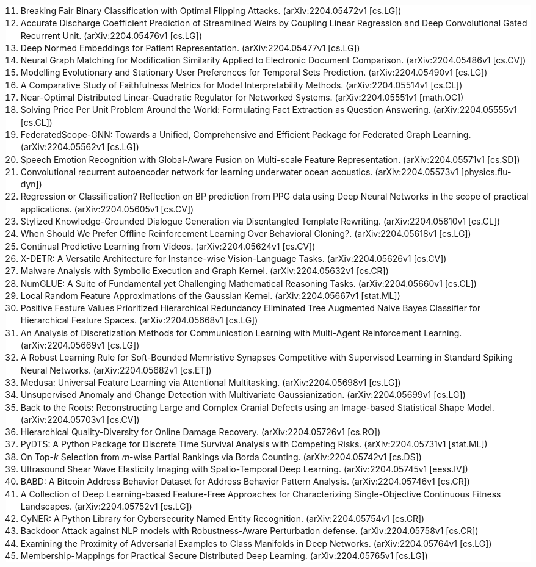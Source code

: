 11. Breaking Fair Binary Classification with Optimal Flipping Attacks. (arXiv:2204.05472v1 [cs.LG])
12. Accurate Discharge Coefficient Prediction of Streamlined Weirs by Coupling Linear Regression and Deep Convolutional Gated Recurrent Unit. (arXiv:2204.05476v1 [cs.LG])
13. Deep Normed Embeddings for Patient Representation. (arXiv:2204.05477v1 [cs.LG])
14. Neural Graph Matching for Modification Similarity Applied to Electronic Document Comparison. (arXiv:2204.05486v1 [cs.CV])
15. Modelling Evolutionary and Stationary User Preferences for Temporal Sets Prediction. (arXiv:2204.05490v1 [cs.LG])
16. A Comparative Study of Faithfulness Metrics for Model Interpretability Methods. (arXiv:2204.05514v1 [cs.CL])
17. Near-Optimal Distributed Linear-Quadratic Regulator for Networked Systems. (arXiv:2204.05551v1 [math.OC])
18. Solving Price Per Unit Problem Around the World: Formulating Fact Extraction as Question Answering. (arXiv:2204.05555v1 [cs.CL])
19. FederatedScope-GNN: Towards a Unified, Comprehensive and Efficient Package for Federated Graph Learning. (arXiv:2204.05562v1 [cs.LG])
20. Speech Emotion Recognition with Global-Aware Fusion on Multi-scale Feature Representation. (arXiv:2204.05571v1 [cs.SD])
21. Convolutional recurrent autoencoder network for learning underwater ocean acoustics. (arXiv:2204.05573v1 [physics.flu-dyn])
22. Regression or Classification? Reflection on BP prediction from PPG data using Deep Neural Networks in the scope of practical applications. (arXiv:2204.05605v1 [cs.CV])
23. Stylized Knowledge-Grounded Dialogue Generation via Disentangled Template Rewriting. (arXiv:2204.05610v1 [cs.CL])
24. When Should We Prefer Offline Reinforcement Learning Over Behavioral Cloning?. (arXiv:2204.05618v1 [cs.LG])
25. Continual Predictive Learning from Videos. (arXiv:2204.05624v1 [cs.CV])
26. X-DETR: A Versatile Architecture for Instance-wise Vision-Language Tasks. (arXiv:2204.05626v1 [cs.CV])
27. Malware Analysis with Symbolic Execution and Graph Kernel. (arXiv:2204.05632v1 [cs.CR])
28. NumGLUE: A Suite of Fundamental yet Challenging Mathematical Reasoning Tasks. (arXiv:2204.05660v1 [cs.CL])
29. Local Random Feature Approximations of the Gaussian Kernel. (arXiv:2204.05667v1 [stat.ML])
30. Positive Feature Values Prioritized Hierarchical Redundancy Eliminated Tree Augmented Naive Bayes Classifier for Hierarchical Feature Spaces. (arXiv:2204.05668v1 [cs.LG])
31. An Analysis of Discretization Methods for Communication Learning with Multi-Agent Reinforcement Learning. (arXiv:2204.05669v1 [cs.LG])
32. A Robust Learning Rule for Soft-Bounded Memristive Synapses Competitive with Supervised Learning in Standard Spiking Neural Networks. (arXiv:2204.05682v1 [cs.ET])
33. Medusa: Universal Feature Learning via Attentional Multitasking. (arXiv:2204.05698v1 [cs.LG])
34. Unsupervised Anomaly and Change Detection with Multivariate Gaussianization. (arXiv:2204.05699v1 [cs.LG])
35. Back to the Roots: Reconstructing Large and Complex Cranial Defects using an Image-based Statistical Shape Model. (arXiv:2204.05703v1 [cs.CV])
36. Hierarchical Quality-Diversity for Online Damage Recovery. (arXiv:2204.05726v1 [cs.RO])
37. PyDTS: A Python Package for Discrete Time Survival Analysis with Competing Risks. (arXiv:2204.05731v1 [stat.ML])
38. On Top-$k$ Selection from $m$-wise Partial Rankings via Borda Counting. (arXiv:2204.05742v1 [cs.DS])
39. Ultrasound Shear Wave Elasticity Imaging with Spatio-Temporal Deep Learning. (arXiv:2204.05745v1 [eess.IV])
40. BABD: A Bitcoin Address Behavior Dataset for Address Behavior Pattern Analysis. (arXiv:2204.05746v1 [cs.CR])
41. A Collection of Deep Learning-based Feature-Free Approaches for Characterizing Single-Objective Continuous Fitness Landscapes. (arXiv:2204.05752v1 [cs.LG])
42. CyNER: A Python Library for Cybersecurity Named Entity Recognition. (arXiv:2204.05754v1 [cs.CR])
43. Backdoor Attack against NLP models with Robustness-Aware Perturbation defense. (arXiv:2204.05758v1 [cs.CR])
44. Examining the Proximity of Adversarial Examples to Class Manifolds in Deep Networks. (arXiv:2204.05764v1 [cs.LG])
45. Membership-Mappings for Practical Secure Distributed Deep Learning. (arXiv:2204.05765v1 [cs.LG])